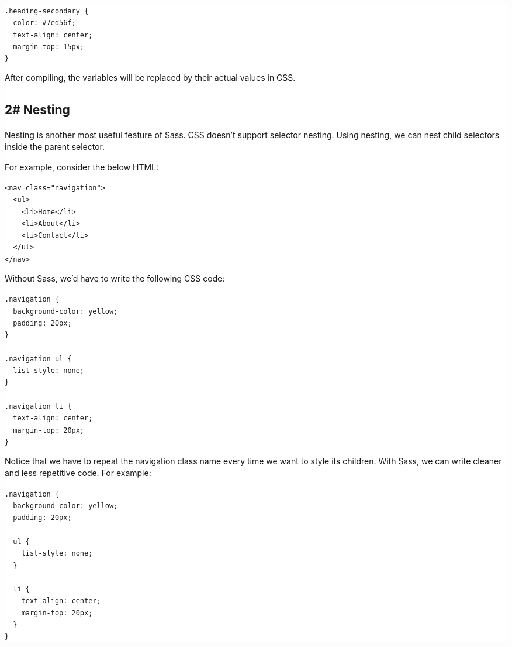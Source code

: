     .heading-secondary {
      color: #7ed56f;
      text-align: center;
      margin-top: 15px;
    }

After compiling, the variables will be replaced by their actual values in CSS.

## 2# Nesting

Nesting is another most useful feature of Sass. CSS doesn’t support selector nesting. Using nesting, we can nest child selectors inside the parent selector.

For example, consider the below HTML:

    <nav class="navigation">
      <ul>
        <li>Home</li>
        <li>About</li>
        <li>Contact</li>
      </ul>
    </nav>

Without Sass, we’d have to write the following CSS code:

    .navigation {
      background-color: yellow;
      padding: 20px;
    }

    .navigation ul {
      list-style: none;
    }

    .navigation li {
      text-align: center;
      margin-top: 20px;
    }

Notice that we have to repeat the navigation class name every time we want to style its children. With Sass, we can write cleaner and less repetitive code. For example:

    .navigation {
      background-color: yellow;
      padding: 20px;

      ul {
        list-style: none;
      }

      li {
        text-align: center;
        margin-top: 20px;
      }
    }

